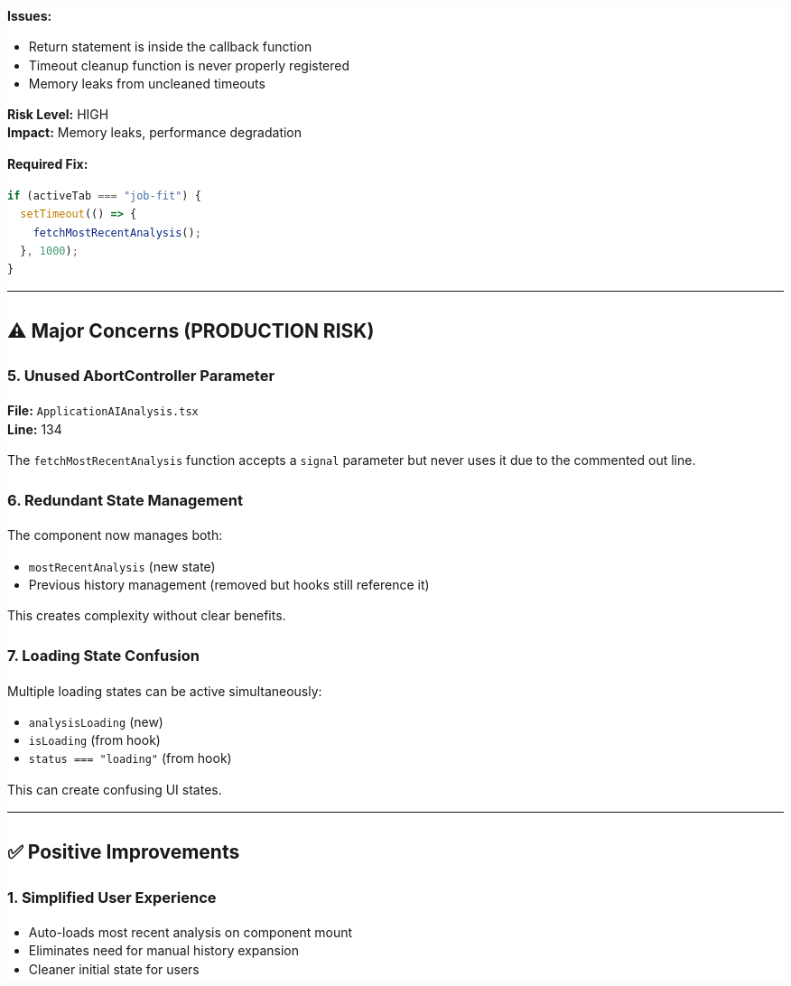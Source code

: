 **Issues:**
- Return statement is inside the callback function
- Timeout cleanup function is never properly registered
- Memory leaks from uncleaned timeouts

**Risk Level:** HIGH  
**Impact:** Memory leaks, performance degradation

**Required Fix:**
```typescript
if (activeTab === "job-fit") {
  setTimeout(() => {
    fetchMostRecentAnalysis();
  }, 1000);
}
```

---

## ⚠️ Major Concerns (PRODUCTION RISK)

### **5. Unused AbortController Parameter**

**File:** `ApplicationAIAnalysis.tsx`  
**Line:** 134  

The `fetchMostRecentAnalysis` function accepts a `signal` parameter but never uses it due to the commented out line.

### **6. Redundant State Management**

The component now manages both:
- `mostRecentAnalysis` (new state)
- Previous history management (removed but hooks still reference it)

This creates complexity without clear benefits.

### **7. Loading State Confusion**

Multiple loading states can be active simultaneously:
- `analysisLoading` (new)
- `isLoading` (from hook)
- `status === "loading"` (from hook)

This can create confusing UI states.

---

## ✅ Positive Improvements

### **1. Simplified User Experience**
- Auto-loads most recent analysis on component mount
- Eliminates need for manual history expansion
- Cleaner initial state for users
